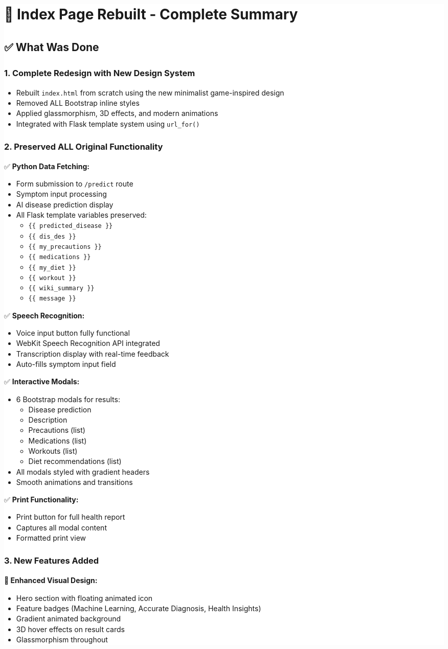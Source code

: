 # 🎉 Index Page Rebuilt - Complete Summary

## ✅ What Was Done

### 1. **Complete Redesign with New Design System**
- Rebuilt `index.html` from scratch using the new minimalist game-inspired design
- Removed ALL Bootstrap inline styles
- Applied glassmorphism, 3D effects, and modern animations
- Integrated with Flask template system using `url_for()`

### 2. **Preserved ALL Original Functionality**
✅ **Python Data Fetching:**
- Form submission to `/predict` route
- Symptom input processing
- AI disease prediction display
- All Flask template variables preserved:
  - `{{ predicted_disease }}`
  - `{{ dis_des }}`
  - `{{ my_precautions }}`
  - `{{ medications }}`
  - `{{ my_diet }}`
  - `{{ workout }}`
  - `{{ wiki_summary }}`
  - `{{ message }}`

✅ **Speech Recognition:**
- Voice input button fully functional
- WebKit Speech Recognition API integrated
- Transcription display with real-time feedback
- Auto-fills symptom input field

✅ **Interactive Modals:**
- 6 Bootstrap modals for results:
  - Disease prediction
  - Description
  - Precautions (list)
  - Medications (list)
  - Workouts (list)
  - Diet recommendations (list)
- All modals styled with gradient headers
- Smooth animations and transitions

✅ **Print Functionality:**
- Print button for full health report
- Captures all modal content
- Formatted print view

### 3. **New Features Added**

**🎨 Enhanced Visual Design:**
- Hero section with floating animated icon
- Feature badges (Machine Learning, Accurate Diagnosis, Health Insights)
- Gradient animated background
- 3D hover effects on result cards
- Glassmorphism throughout
